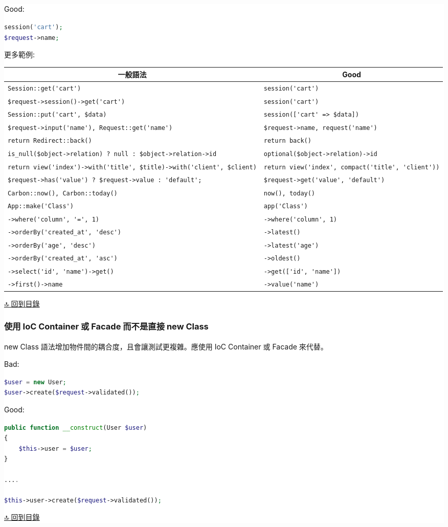 Good:

```php
session('cart');
$request->name;
```

更多範例:

一般語法 | Good
------------ | -------------
`Session::get('cart')` | `session('cart')`
`$request->session()->get('cart')` | `session('cart')`
`Session::put('cart', $data)` | `session(['cart' => $data])`
`$request->input('name'), Request::get('name')` | `$request->name, request('name')`
`return Redirect::back()` | `return back()`
`is_null($object->relation) ? null : $object->relation->id` | `optional($object->relation)->id`
`return view('index')->with('title', $title)->with('client', $client)` | `return view('index', compact('title', 'client'))`
`$request->has('value') ? $request->value : 'default';` | `$request->get('value', 'default')`
`Carbon::now(), Carbon::today()` | `now(), today()`
`App::make('Class')` | `app('Class')`
`->where('column', '=', 1)` | `->where('column', 1)`
`->orderBy('created_at', 'desc')` | `->latest()`
`->orderBy('age', 'desc')` | `->latest('age')`
`->orderBy('created_at', 'asc')` | `->oldest()`
`->select('id', 'name')->get()` | `->get(['id', 'name'])`
`->first()->name` | `->value('name')`

[🔝 回到目錄](#內容)

### **使用 IoC Container 或 Facade 而不是直接 new Class**

new Class 語法增加物件間的耦合度，且會讓測試更複雜。應使用 IoC Container 或 Facade 來代替。

Bad:

```php
$user = new User;
$user->create($request->validated());
```

Good:

```php
public function __construct(User $user)
{
    $this->user = $user;
}

....

$this->user->create($request->validated());
```

[🔝 回到目錄](#內容)
